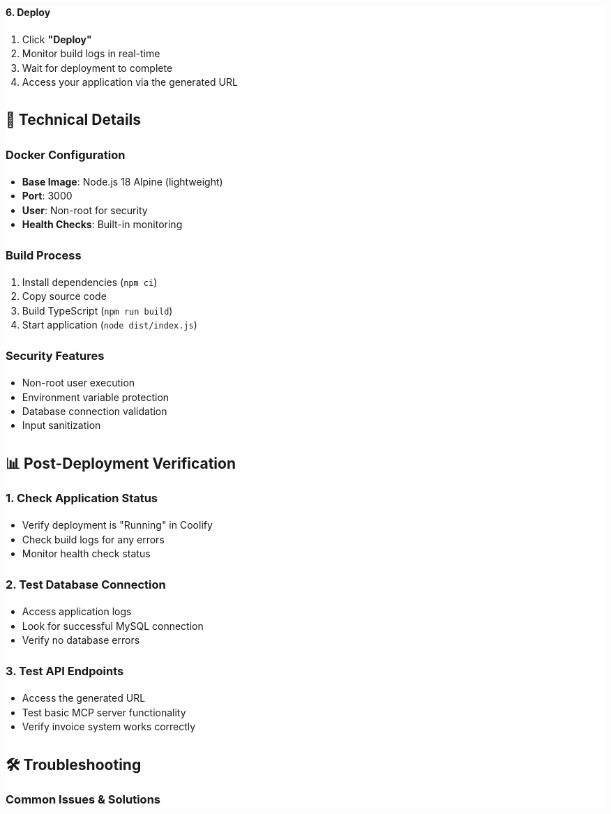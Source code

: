#### 6. **Deploy**

1. Click **"Deploy"**
2. Monitor build logs in real-time
3. Wait for deployment to complete
4. Access your application via the generated URL

## 🔧 Technical Details

### **Docker Configuration**
- **Base Image**: Node.js 18 Alpine (lightweight)
- **Port**: 3000
- **User**: Non-root for security
- **Health Checks**: Built-in monitoring

### **Build Process**
1. Install dependencies (`npm ci`)
2. Copy source code
3. Build TypeScript (`npm run build`)
4. Start application (`node dist/index.js`)

### **Security Features**
- Non-root user execution
- Environment variable protection
- Database connection validation
- Input sanitization

## 📊 Post-Deployment Verification

### **1. Check Application Status**
- Verify deployment is "Running" in Coolify
- Check build logs for any errors
- Monitor health check status

### **2. Test Database Connection**
- Access application logs
- Look for successful MySQL connection
- Verify no database errors

### **3. Test API Endpoints**
- Access the generated URL
- Test basic MCP server functionality
- Verify invoice system works correctly

## 🛠️ Troubleshooting

### **Common Issues & Solutions**
